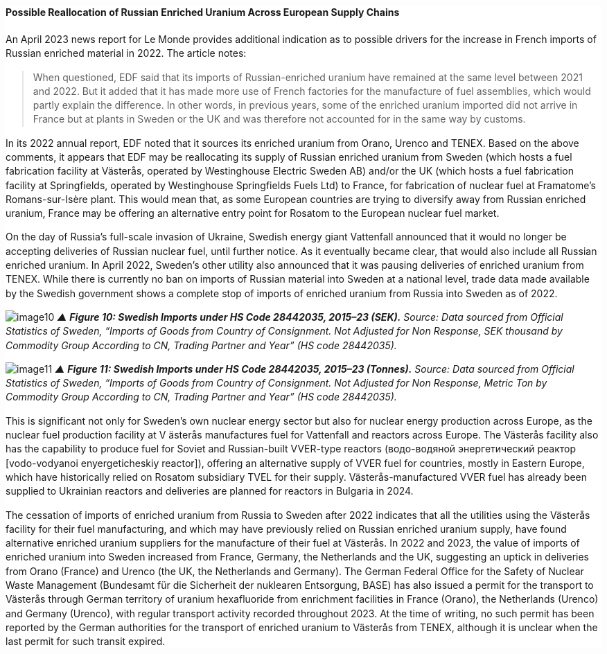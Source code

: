 #### Possible Reallocation of Russian Enriched Uranium Across European Supply Chains

An April 2023 news report for Le Monde provides additional indication as to possible drivers for the increase in French imports of Russian enriched material in 2022. The article notes:

> When questioned, EDF said that its imports of Russian-enriched uranium have remained at the same level between 2021 and 2022. But it added that it has made more use of French factories for the manufacture of fuel assemblies, which would partly explain the difference. In other words, in previous years, some of the enriched uranium imported did not arrive in France but at plants in Sweden or the UK and was therefore not accounted for in the same way by customs.

In its 2022 annual report, EDF noted that it sources its enriched uranium from Orano, Urenco and TENEX. Based on the above comments, it appears that EDF may be reallocating its supply of Russian enriched uranium from Sweden (which hosts a fuel fabrication facility at Västerås, operated by Westinghouse Electric Sweden AB) and/or the UK (which hosts a fuel fabrication facility at Springfields, operated by Westinghouse Springfields Fuels Ltd) to France, for fabrication of nuclear fuel at Framatome’s Romans-sur-Isère plant. This would mean that, as some European countries are trying to diversify away from Russian enriched uranium, France may be offering an alternative entry point for Rosatom to the European nuclear fuel market.

On the day of Russia’s full-scale invasion of Ukraine, Swedish energy giant Vattenfall announced that it would no longer be accepting deliveries of Russian nuclear fuel, until further notice. As it eventually became clear, that would also include all Russian enriched uranium. In April 2022, Sweden’s other utility also announced that it was pausing deliveries of enriched uranium from TENEX. While there is currently no ban on imports of Russian material into Sweden at a national level, trade data made available by the Swedish government shows a complete stop of imports of enriched uranium from Russia into Sweden as of 2022.

![image10](https://i.imgur.com/uplqt0F.png)
_▲ __Figure 10: Swedish Imports under HS Code 28442035, 2015–23 (SEK).__ Source: Data sourced from Official Statistics of Sweden, “Imports of Goods from Country of Consignment. Not Adjusted for Non Response, SEK thousand by Commodity Group According to CN, Trading Partner and Year” (HS code 28442035)._

![image11](https://i.imgur.com/jpnRLnI.png)
_▲ __Figure 11: Swedish Imports under HS Code 28442035, 2015–23 (Tonnes).__ Source: Data sourced from Official Statistics of Sweden, “Imports of Goods from Country of Consignment. Not Adjusted for Non Response, Metric Ton by Commodity Group According to CN, Trading Partner and Year” (HS code 28442035)._

This is significant not only for Sweden’s own nuclear energy sector but also for nuclear energy production across Europe, as the nuclear fuel production facility at V ästerås manufactures fuel for Vattenfall and reactors across Europe. The Västerås facility also has the capability to produce fuel for Soviet and Russian-built VVER-type reactors (водо-водяной энергетический реактор [vodo-vodyanoi enyergeticheskiy reactor]), offering an alternative supply of VVER fuel for countries, mostly in Eastern Europe, which have historically relied on Rosatom subsidiary TVEL for their supply. Västerås-manufactured VVER fuel has already been supplied to Ukrainian reactors and deliveries are planned for reactors in Bulgaria in 2024.

The cessation of imports of enriched uranium from Russia to Sweden after 2022 indicates that all the utilities using the Västerås facility for their fuel manufacturing, and which may have previously relied on Russian enriched uranium supply, have found alternative enriched uranium suppliers for the manufacture of their fuel at Västerås. In 2022 and 2023, the value of imports of enriched uranium into Sweden increased from France, Germany, the Netherlands and the UK, suggesting an uptick in deliveries from Orano (France) and Urenco (the UK, the Netherlands and Germany). The German Federal Office for the Safety of Nuclear Waste Management (Bundesamt für die Sicherheit der nuklearen Entsorgung, BASE) has also issued a permit for the transport to Västerås through German territory of uranium hexafluoride from enrichment facilities in France (Orano), the Netherlands (Urenco) and Germany (Urenco), with regular transport activity recorded throughout 2023. At the time of writing, no such permit has been reported by the German authorities for the transport of enriched uranium to Västerås from TENEX, although it is unclear when the last permit for such transit expired.
